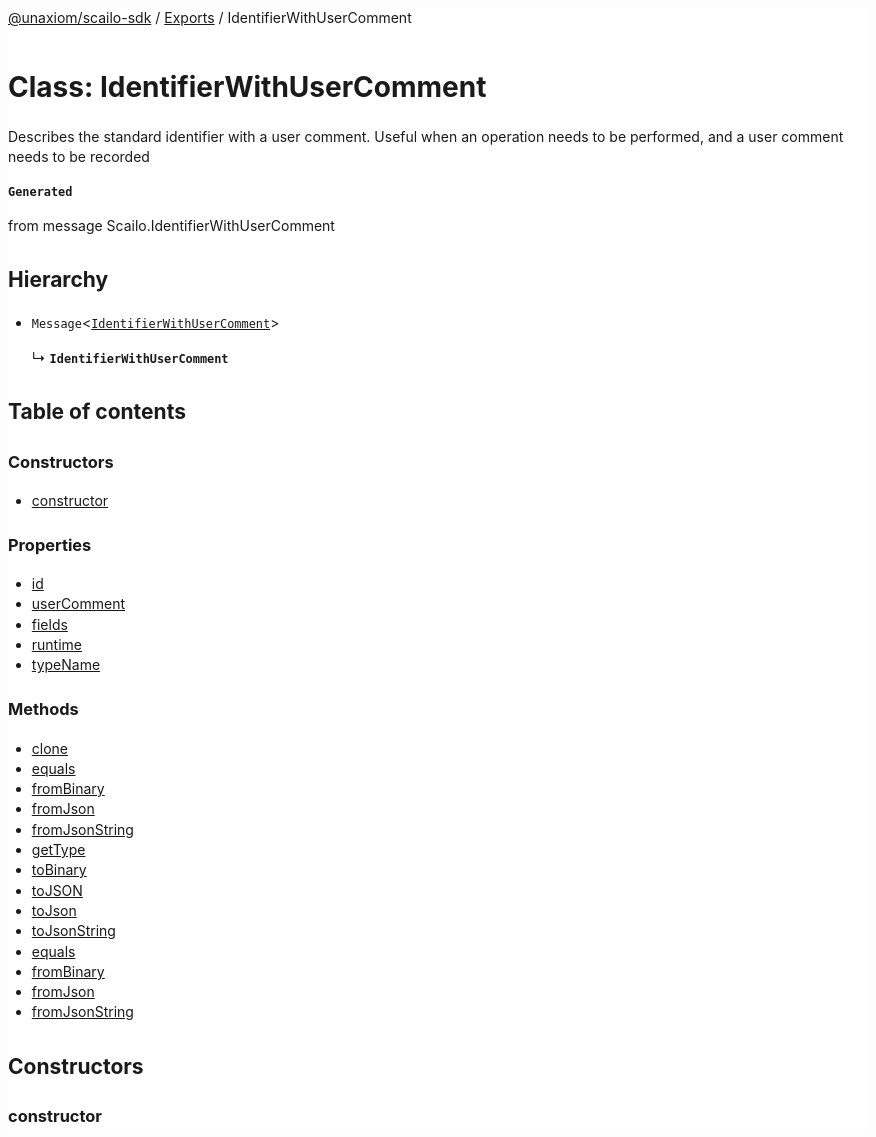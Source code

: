 [@unaxiom/scailo-sdk](../README.md) / [Exports](../modules.md) / IdentifierWithUserComment

# Class: IdentifierWithUserComment

Describes the standard identifier with a user comment. Useful when an operation needs to be performed, and a user comment needs to be recorded

**`Generated`**

from message Scailo.IdentifierWithUserComment

## Hierarchy

- `Message`\<[`IdentifierWithUserComment`](IdentifierWithUserComment.md)\>

  ↳ **`IdentifierWithUserComment`**

## Table of contents

### Constructors

- [constructor](IdentifierWithUserComment.md#constructor)

### Properties

- [id](IdentifierWithUserComment.md#id)
- [userComment](IdentifierWithUserComment.md#usercomment)
- [fields](IdentifierWithUserComment.md#fields)
- [runtime](IdentifierWithUserComment.md#runtime)
- [typeName](IdentifierWithUserComment.md#typename)

### Methods

- [clone](IdentifierWithUserComment.md#clone)
- [equals](IdentifierWithUserComment.md#equals)
- [fromBinary](IdentifierWithUserComment.md#frombinary)
- [fromJson](IdentifierWithUserComment.md#fromjson)
- [fromJsonString](IdentifierWithUserComment.md#fromjsonstring)
- [getType](IdentifierWithUserComment.md#gettype)
- [toBinary](IdentifierWithUserComment.md#tobinary)
- [toJSON](IdentifierWithUserComment.md#tojson)
- [toJson](IdentifierWithUserComment.md#tojson-1)
- [toJsonString](IdentifierWithUserComment.md#tojsonstring)
- [equals](IdentifierWithUserComment.md#equals-1)
- [fromBinary](IdentifierWithUserComment.md#frombinary-1)
- [fromJson](IdentifierWithUserComment.md#fromjson-1)
- [fromJsonString](IdentifierWithUserComment.md#fromjsonstring-1)

## Constructors

### constructor
